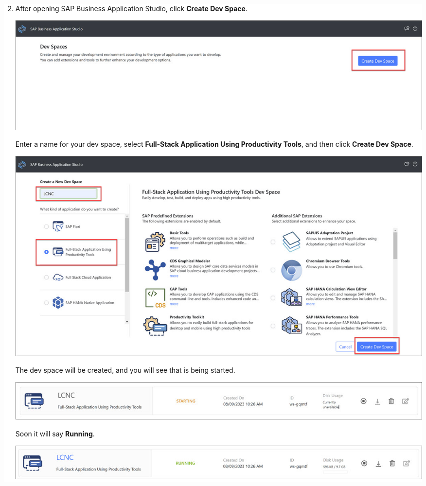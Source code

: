 2. After opening SAP Business Application Studio, click **Create Dev Space**.

    ![Create dev space](2-dev-space-create.jpg)

    Enter a name for your dev space, select **Full-Stack Application Using Productivity Tools**, and then click **Create Dev Space**.

    ![Create LCNC dev space](2-dev-space-create2.jpg)

    The dev space will be created, and you will see that is being started.

    ![Starting dev space](2-dev-space-create3.jpg)

    Soon it will say **Running**.

    ![dev space runnings](2-dev-space-create4.jpg)
